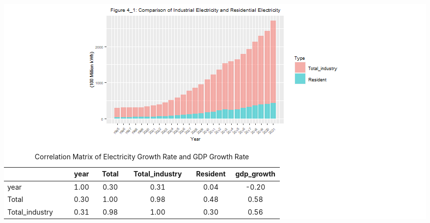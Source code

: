 <img src="1024_md_files/figure-markdown_strict/show resid_indust_compare_plot-1.png" style="display: block; margin: auto;" />

<table>
<caption>Correlation Matrix of Electricity Growth Rate and GDP Growth
Rate</caption>
<colgroup>
<col style="width: 22%" />
<col style="width: 10%" />
<col style="width: 10%" />
<col style="width: 23%" />
<col style="width: 14%" />
<col style="width: 17%" />
</colgroup>
<thead>
<tr class="header">
<th style="text-align: left;"></th>
<th style="text-align: center;">year</th>
<th style="text-align: center;">Total</th>
<th style="text-align: center;">Total_industry</th>
<th style="text-align: center;">Resident</th>
<th style="text-align: center;">gdp_growth</th>
</tr>
</thead>
<tbody>
<tr class="odd">
<td style="text-align: left;">year</td>
<td style="text-align: center;">1.00</td>
<td style="text-align: center;">0.30</td>
<td style="text-align: center;">0.31</td>
<td style="text-align: center;">0.04</td>
<td style="text-align: center;">-0.20</td>
</tr>
<tr class="even">
<td style="text-align: left;">Total</td>
<td style="text-align: center;">0.30</td>
<td style="text-align: center;">1.00</td>
<td style="text-align: center;">0.98</td>
<td style="text-align: center;">0.48</td>
<td style="text-align: center;">0.58</td>
</tr>
<tr class="odd">
<td style="text-align: left;">Total_industry</td>
<td style="text-align: center;">0.31</td>
<td style="text-align: center;">0.98</td>
<td style="text-align: center;">1.00</td>
<td style="text-align: center;">0.30</td>
<td style="text-align: center;">0.56</td>
</tr>
<tr class="even">